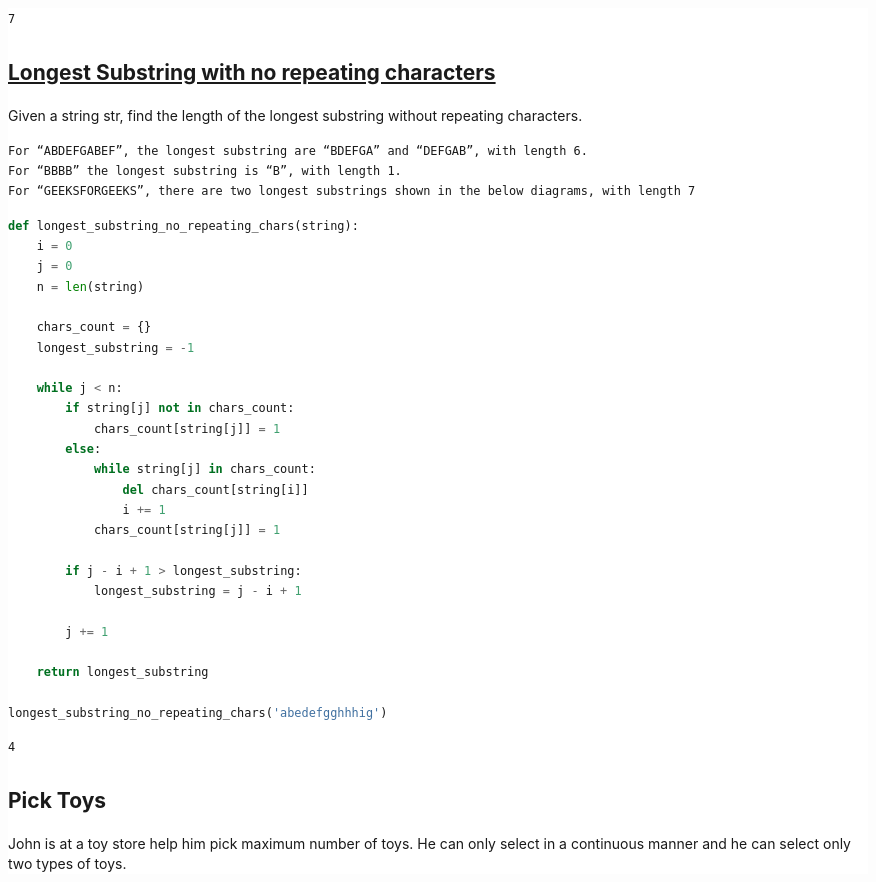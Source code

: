 


    7



## [Longest Substring with no repeating characters](https://www.geeksforgeeks.org/length-of-the-longest-substring-without-repeating-characters/)

Given a string str, find the length of the longest substring without repeating characters. 
```
For “ABDEFGABEF”, the longest substring are “BDEFGA” and “DEFGAB”, with length 6.
For “BBBB” the longest substring is “B”, with length 1.
For “GEEKSFORGEEKS”, there are two longest substrings shown in the below diagrams, with length 7
```


```python
def longest_substring_no_repeating_chars(string):
    i = 0
    j = 0
    n = len(string)
    
    chars_count = {}
    longest_substring = -1
    
    while j < n:
        if string[j] not in chars_count:
            chars_count[string[j]] = 1
        else:
            while string[j] in chars_count:
                del chars_count[string[i]]
                i += 1
            chars_count[string[j]] = 1
        
        if j - i + 1 > longest_substring:
            longest_substring = j - i + 1
        
        j += 1
    
    return longest_substring

longest_substring_no_repeating_chars('abedefgghhhig')
```




    4



## Pick Toys

John is at a toy store help him pick maximum number of toys. He can only select in a continuous manner and he can select only two types of toys.
